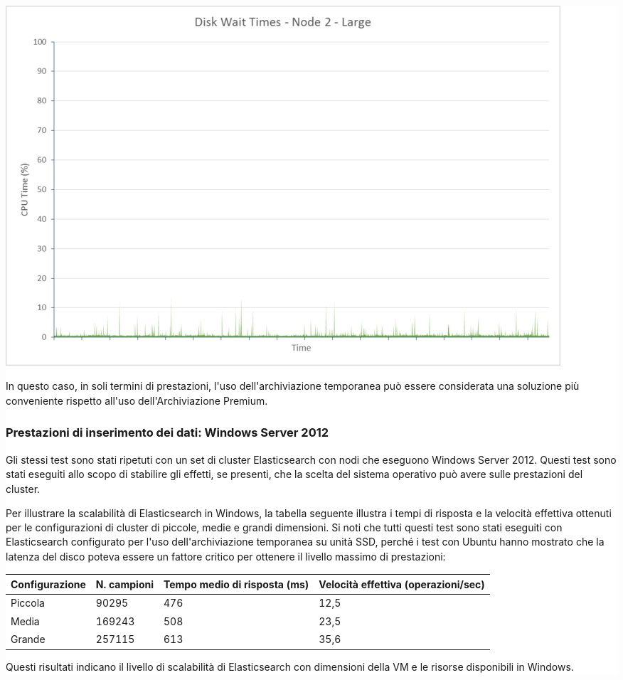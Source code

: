 ![](media/guidance-elasticsearch/data-ingestion-image13.png)

In questo caso, in soli termini di prestazioni, l'uso dell'archiviazione temporanea può essere considerata una soluzione più conveniente rispetto all'uso dell'Archiviazione Premium.

### Prestazioni di inserimento dei dati: Windows Server 2012

Gli stessi test sono stati ripetuti con un set di cluster Elasticsearch con nodi che eseguono Windows Server 2012. Questi test sono stati eseguiti allo scopo di stabilire gli effetti, se presenti, che la scelta del sistema operativo può avere sulle prestazioni del cluster.

Per illustrare la scalabilità di Elasticsearch in Windows, la tabella seguente illustra i tempi di risposta e la velocità effettiva ottenuti per le configurazioni di cluster di piccole, medie e grandi dimensioni. Si noti che tutti questi test sono stati eseguiti con Elasticsearch configurato per l'uso dell'archiviazione temporanea su unità SSD, perché i test con Ubuntu hanno mostrato che la latenza del disco poteva essere un fattore critico per ottenere il livello massimo di prestazioni:

| Configurazione | N. campioni | Tempo medio di risposta (ms) | Velocità effettiva (operazioni/sec) |
|---------------|-----------|----------------------------|---------------------------|
| Piccola | 90295 | 476 | 12,5 |
| Media | 169243 | 508 | 23,5 |
| Grande | 257115 | 613 | 35,6 |

Questi risultati indicano il livello di scalabilità di Elasticsearch con dimensioni della VM e le risorse disponibili in Windows.
